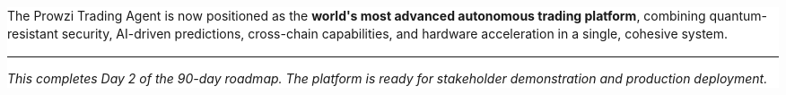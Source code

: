 The Prowzi Trading Agent is now positioned as the **world's most advanced autonomous trading platform**, combining quantum-resistant security, AI-driven predictions, cross-chain capabilities, and hardware acceleration in a single, cohesive system.

---

*This completes Day 2 of the 90-day roadmap. The platform is ready for stakeholder demonstration and production deployment.*
